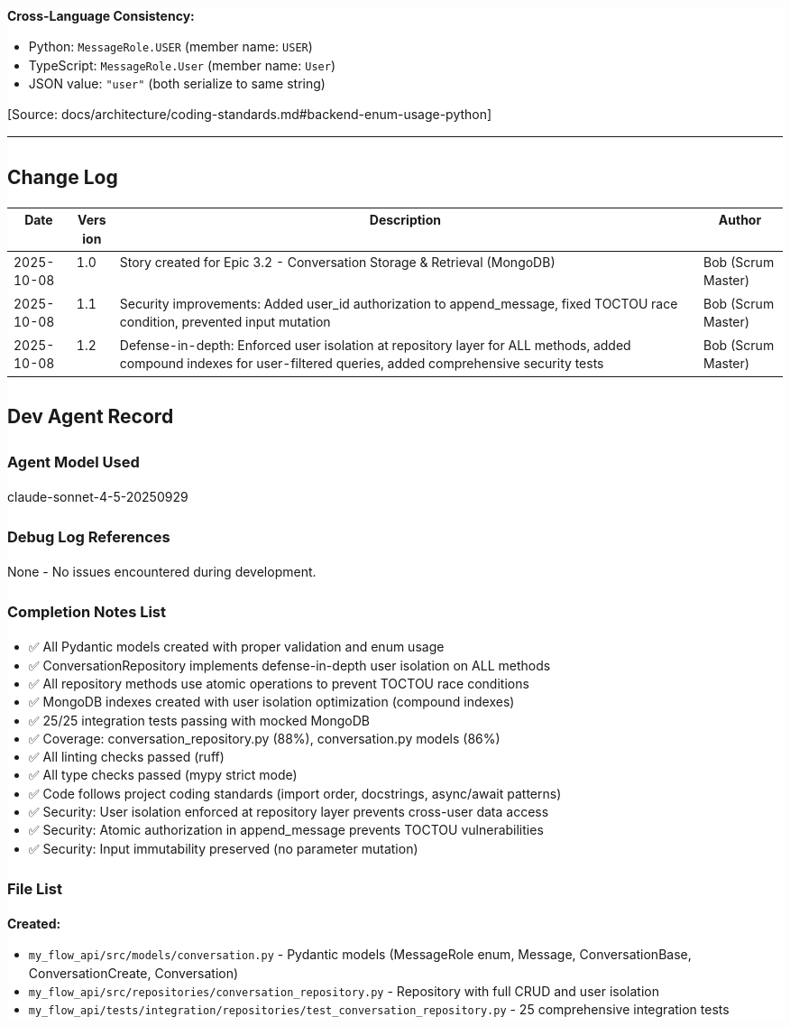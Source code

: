 **Cross-Language Consistency:**
- Python: `MessageRole.USER` (member name: `USER`)
- TypeScript: `MessageRole.User` (member name: `User`)
- JSON value: `"user"` (both serialize to same string)

[Source: docs/architecture/coding-standards.md#backend-enum-usage-python]

---

## Change Log

| Date | Version | Description | Author |
|------|---------|-------------|--------|
| 2025-10-08 | 1.0 | Story created for Epic 3.2 - Conversation Storage & Retrieval (MongoDB) | Bob (Scrum Master) |
| 2025-10-08 | 1.1 | Security improvements: Added user_id authorization to append_message, fixed TOCTOU race condition, prevented input mutation | Bob (Scrum Master) |
| 2025-10-08 | 1.2 | Defense-in-depth: Enforced user isolation at repository layer for ALL methods, added compound indexes for user-filtered queries, added comprehensive security tests | Bob (Scrum Master) |

## Dev Agent Record

### Agent Model Used
claude-sonnet-4-5-20250929

### Debug Log References
None - No issues encountered during development.

### Completion Notes List
- ✅ All Pydantic models created with proper validation and enum usage
- ✅ ConversationRepository implements defense-in-depth user isolation on ALL methods
- ✅ All repository methods use atomic operations to prevent TOCTOU race conditions
- ✅ MongoDB indexes created with user isolation optimization (compound indexes)
- ✅ 25/25 integration tests passing with mocked MongoDB
- ✅ Coverage: conversation_repository.py (88%), conversation.py models (86%)
- ✅ All linting checks passed (ruff)
- ✅ All type checks passed (mypy strict mode)
- ✅ Code follows project coding standards (import order, docstrings, async/await patterns)
- ✅ Security: User isolation enforced at repository layer prevents cross-user data access
- ✅ Security: Atomic authorization in append_message prevents TOCTOU vulnerabilities
- ✅ Security: Input immutability preserved (no parameter mutation)

### File List
**Created:**
- `my_flow_api/src/models/conversation.py` - Pydantic models (MessageRole enum, Message, ConversationBase, ConversationCreate, Conversation)
- `my_flow_api/src/repositories/conversation_repository.py` - Repository with full CRUD and user isolation
- `my_flow_api/tests/integration/repositories/test_conversation_repository.py` - 25 comprehensive integration tests
